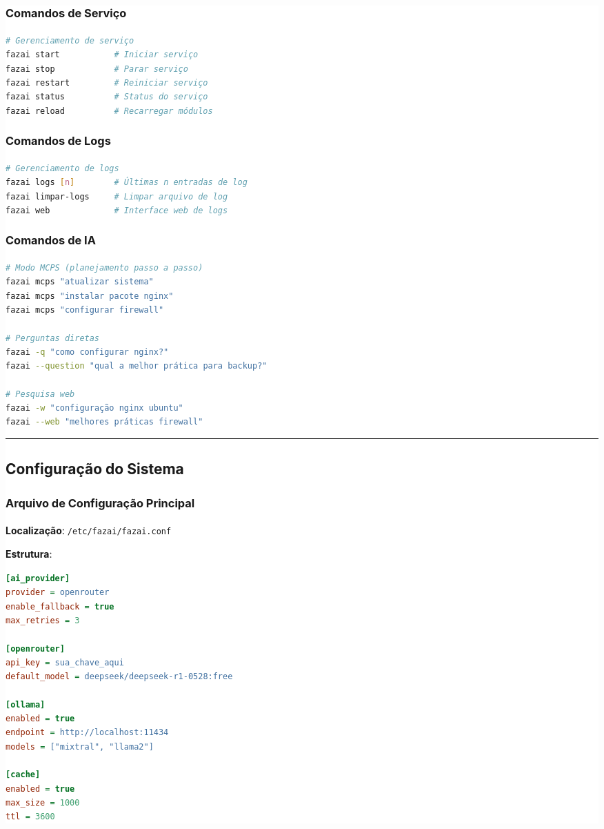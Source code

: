 ### Comandos de Serviço

```bash
# Gerenciamento de serviço
fazai start           # Iniciar serviço
fazai stop            # Parar serviço
fazai restart         # Reiniciar serviço
fazai status          # Status do serviço
fazai reload          # Recarregar módulos
```

### Comandos de Logs

```bash
# Gerenciamento de logs
fazai logs [n]        # Últimas n entradas de log
fazai limpar-logs     # Limpar arquivo de log
fazai web             # Interface web de logs
```

### Comandos de IA

```bash
# Modo MCPS (planejamento passo a passo)
fazai mcps "atualizar sistema"
fazai mcps "instalar pacote nginx"
fazai mcps "configurar firewall"

# Perguntas diretas
fazai -q "como configurar nginx?"
fazai --question "qual a melhor prática para backup?"

# Pesquisa web
fazai -w "configuração nginx ubuntu"
fazai --web "melhores práticas firewall"
```

---

## Configuração do Sistema

### Arquivo de Configuração Principal

**Localização**: `/etc/fazai/fazai.conf`

**Estrutura**:
```ini
[ai_provider]
provider = openrouter
enable_fallback = true
max_retries = 3

[openrouter]
api_key = sua_chave_aqui
default_model = deepseek/deepseek-r1-0528:free

[ollama]
enabled = true
endpoint = http://localhost:11434
models = ["mixtral", "llama2"]

[cache]
enabled = true
max_size = 1000
ttl = 3600
```